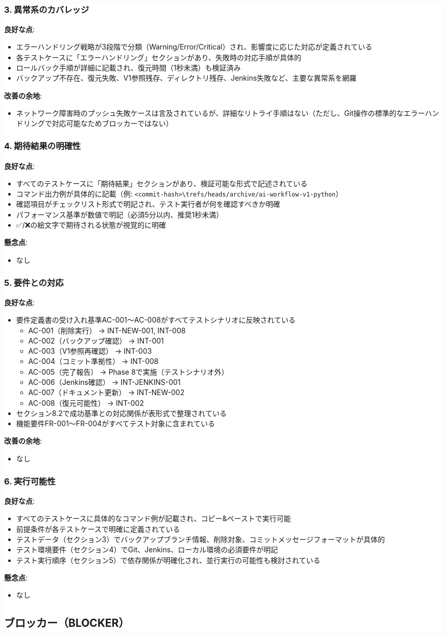### 3. 異常系のカバレッジ

**良好な点**:
- エラーハンドリング戦略が3段階で分類（Warning/Error/Critical）され、影響度に応じた対応が定義されている
- 各テストケースに「エラーハンドリング」セクションがあり、失敗時の対応手順が具体的
- ロールバック手順が詳細に記載され、復元時間（1秒未満）も検証済み
- バックアップ不存在、復元失敗、V1参照残存、ディレクトリ残存、Jenkins失敗など、主要な異常系を網羅

**改善の余地**:
- ネットワーク障害時のプッシュ失敗ケースは言及されているが、詳細なリトライ手順はない（ただし、Git操作の標準的なエラーハンドリングで対応可能なためブロッカーではない）

### 4. 期待結果の明確性

**良好な点**:
- すべてのテストケースに「期待結果」セクションがあり、検証可能な形式で記述されている
- コマンド出力例が具体的に記載（例: `<commit-hash>\trefs/heads/archive/ai-workflow-v1-python`）
- 確認項目がチェックリスト形式で明記され、テスト実行者が何を確認すべきか明確
- パフォーマンス基準が数値で明記（必須5分以内、推奨1秒未満）
- ✅/❌の絵文字で期待される状態が視覚的に明確

**懸念点**:
- なし

### 5. 要件との対応

**良好な点**:
- 要件定義書の受け入れ基準AC-001～AC-008がすべてテストシナリオに反映されている
  - AC-001（削除実行） → INT-NEW-001, INT-008
  - AC-002（バックアップ確認） → INT-001
  - AC-003（V1参照再確認） → INT-003
  - AC-004（コミット準拠性） → INT-008
  - AC-005（完了報告） → Phase 8で実施（テストシナリオ外）
  - AC-006（Jenkins確認） → INT-JENKINS-001
  - AC-007（ドキュメント更新） → INT-NEW-002
  - AC-008（復元可能性） → INT-002
- セクション8.2で成功基準との対応関係が表形式で整理されている
- 機能要件FR-001～FR-004がすべてテスト対象に含まれている

**改善の余地**:
- なし

### 6. 実行可能性

**良好な点**:
- すべてのテストケースに具体的なコマンド例が記載され、コピー&ペーストで実行可能
- 前提条件が各テストケースで明確に定義されている
- テストデータ（セクション3）でバックアップブランチ情報、削除対象、コミットメッセージフォーマットが具体的
- テスト環境要件（セクション4）でGit、Jenkins、ローカル環境の必須要件が明記
- テスト実行順序（セクション5）で依存関係が明確化され、並行実行の可能性も検討されている

**懸念点**:
- なし

## ブロッカー（BLOCKER）
